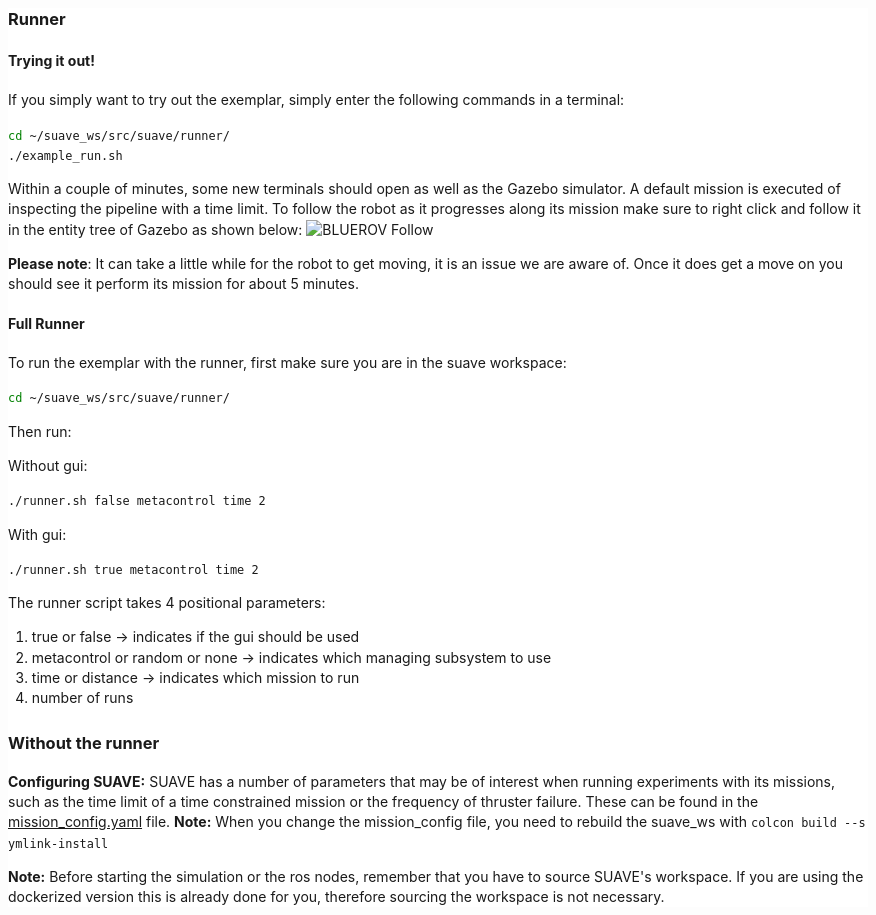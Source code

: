 ### Runner
#### Trying it out!
If you simply want to try out the exemplar, simply enter the following commands in a terminal:
```Bash
cd ~/suave_ws/src/suave/runner/
./example_run.sh
```
Within a couple of minutes, some new terminals should open as well as the Gazebo simulator.
A default mission is executed of inspecting the pipeline with a time limit.
To follow the robot as it progresses along its mission make sure to right click and follow it in the entity tree of Gazebo as shown below:
![BLUEROV Follow](https://github.com/kas-lab/suave/blob/652db0676ec2995c4cc0653ef5de0fc49edd00ac/docker/follow_bluerov.PNG)

**Please note**: It can take a little while for the robot to get moving, it is an issue we are aware of. Once it does get a move on you should see it perform its mission for about 5 minutes.

#### Full Runner

To run the exemplar with the runner, first make sure you are in the suave workspace:

```Bash
cd ~/suave_ws/src/suave/runner/
```

Then run:

Without gui:
```Bash
./runner.sh false metacontrol time 2
```

With gui:
```Bash
./runner.sh true metacontrol time 2
```

The runner script takes 4 positional parameters:
1. true or false -> indicates if the gui should be used
2. metacontrol or random or none -> indicates which managing subsystem to use
3. time or distance -> indicates which mission to run
4. number of runs

### Without the runner

**Configuring SUAVE:**
SUAVE has a number of parameters that may be of interest when running experiments with its missions, such as the time limit of a time constrained mission or the frequency of thruster failure. These can be found in the [mission_config.yaml](https://github.com/kas-lab/suave/blob/main/suave_missions/config/mission_config.yaml) file. **Note:** When you change the mission_config file, you need to rebuild the suave_ws with `colcon build --symlink-install`

**Note:** Before starting the simulation or the ros nodes, remember that you have to source SUAVE's workspace. If you are using the dockerized version this is already done for you, therefore sourcing the workspace is not necessary.
